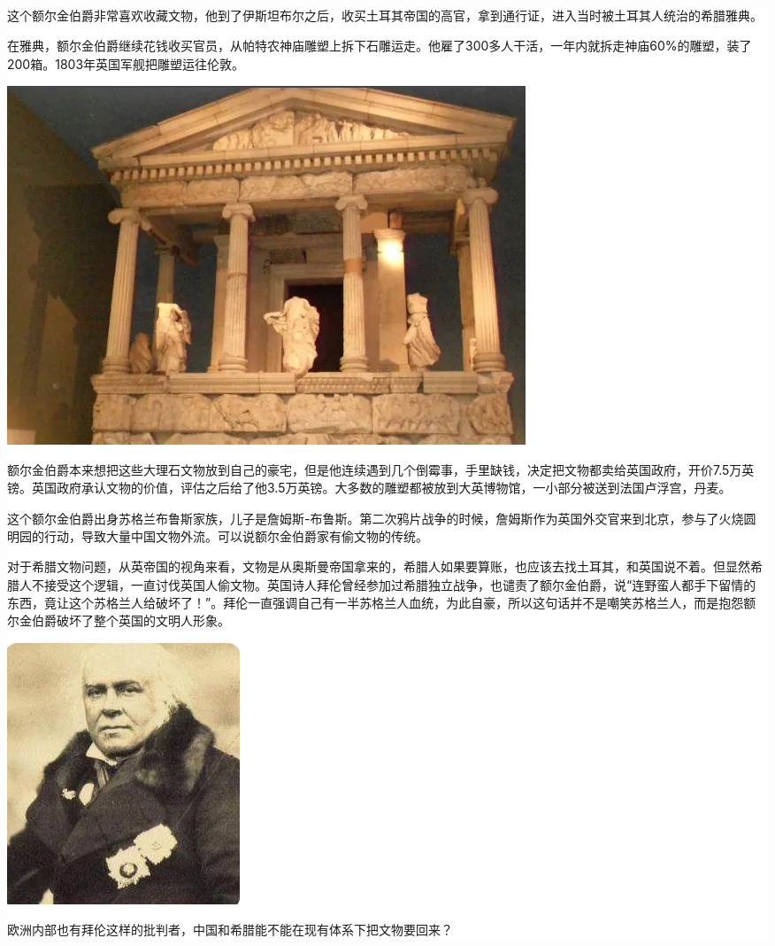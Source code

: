 这个额尔金伯爵非常喜欢收藏文物，他到了伊斯坦布尔之后，收买土耳其帝国的高官，拿到通行证，进入当时被土耳其人统治的希腊雅典。

在雅典，额尔金伯爵继续花钱收买官员，从帕特农神庙雕塑上拆下石雕运走。他雇了300多人干活，一年内就拆走神庙60%的雕塑，装了200箱。1803年英国军舰把雕塑运往伦敦。

![](/images/btnews/btnews/0201_0300/0260/image7.webp)

额尔金伯爵本来想把这些大理石文物放到自己的豪宅，但是他连续遇到几个倒霉事，手里缺钱，决定把文物都卖给英国政府，开价7.5万英镑。英国政府承认文物的价值，评估之后给了他3.5万英镑。大多数的雕塑都被放到大英博物馆，一小部分被送到法国卢浮宫，丹麦。

这个额尔金伯爵出身苏格兰布鲁斯家族，儿子是詹姆斯-布鲁斯。第二次鸦片战争的时候，詹姆斯作为英国外交官来到北京，参与了火烧圆明园的行动，导致大量中国文物外流。可以说额尔金伯爵家有偷文物的传统。

对于希腊文物问题，从英帝国的视角来看，文物是从奥斯曼帝国拿来的，希腊人如果要算账，也应该去找土耳其，和英国说不着。但显然希腊人不接受这个逻辑，一直讨伐英国人偷文物。英国诗人拜伦曾经参加过希腊独立战争，也谴责了额尔金伯爵，说“连野蛮人都手下留情的东西，竟让这个苏格兰人给破坏了！”。拜伦一直强调自己有一半苏格兰人血统，为此自豪，所以这句话并不是嘲笑苏格兰人，而是抱怨额尔金伯爵破坏了整个英国的文明人形象。

![](/images/btnews/btnews/0201_0300/0260/image8.webp)

欧洲内部也有拜伦这样的批判者，中国和希腊能不能在现有体系下把文物要回来？
